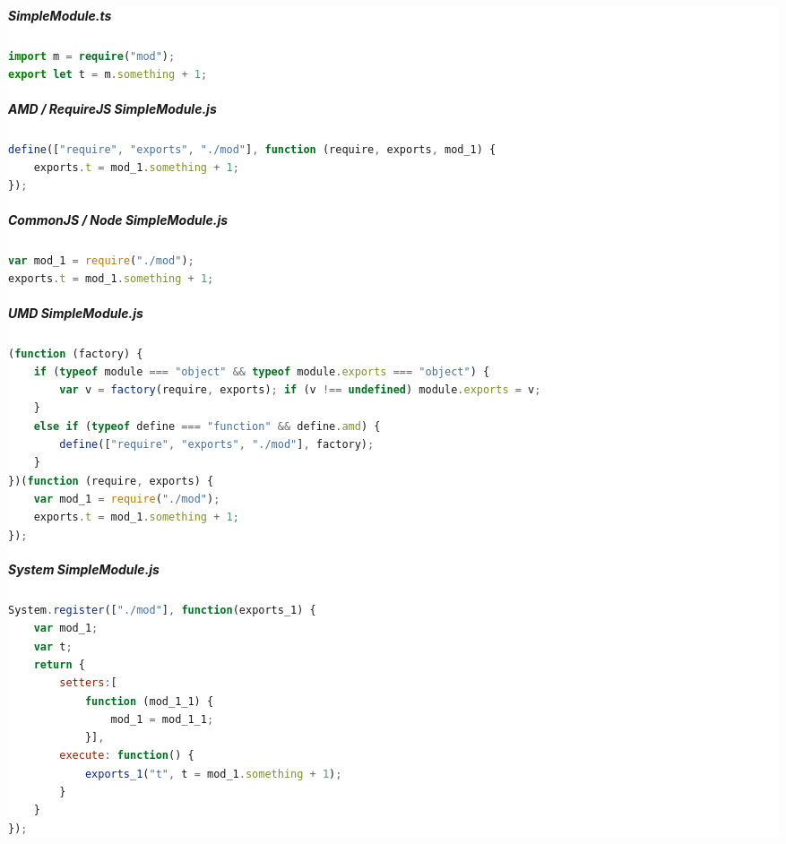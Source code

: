 ##### SimpleModule.ts

```ts
import m = require("mod");
export let t = m.something + 1;
```

##### AMD / RequireJS SimpleModule.js

```js
define(["require", "exports", "./mod"], function (require, exports, mod_1) {
    exports.t = mod_1.something + 1;
});
```

##### CommonJS / Node SimpleModule.js

```js
var mod_1 = require("./mod");
exports.t = mod_1.something + 1;
```

##### UMD SimpleModule.js

```js
(function (factory) {
    if (typeof module === "object" && typeof module.exports === "object") {
        var v = factory(require, exports); if (v !== undefined) module.exports = v;
    }
    else if (typeof define === "function" && define.amd) {
        define(["require", "exports", "./mod"], factory);
    }
})(function (require, exports) {
    var mod_1 = require("./mod");
    exports.t = mod_1.something + 1;
});
```

##### System SimpleModule.js

```js
System.register(["./mod"], function(exports_1) {
    var mod_1;
    var t;
    return {
        setters:[
            function (mod_1_1) {
                mod_1 = mod_1_1;
            }],
        execute: function() {
            exports_1("t", t = mod_1.something + 1);
        }
    }
});
```
